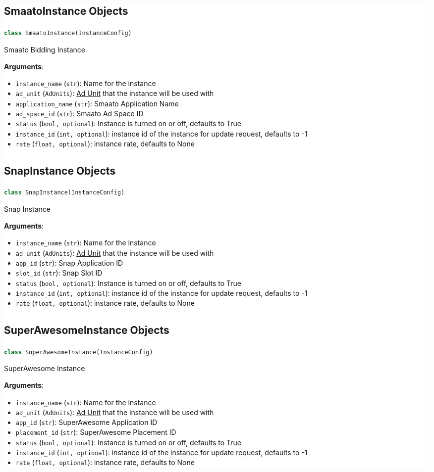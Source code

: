 <a id="instance_config.SmaatoInstance"></a>

## SmaatoInstance Objects

```python
class SmaatoInstance(InstanceConfig)
```

Smaato Bidding Instance

**Arguments**:

- `instance_name` (`str`): Name for the instance
- `ad_unit` (`AdUnits`): [Ad Unit](#adunits-objects) that the instance will be used with
- `application_name` (`str`): Smaato Application Name
- `ad_space_id` (`str`): Smaato Ad Space ID
- `status` (`bool, optional`): Instance is turned on or off, defaults to True
- `instance_id` (`int, optional`): instance id of the instance for update request, defaults to -1
- `rate` (`float, optional`): instance rate, defaults to None

<a id="instance_config.SnapInstance"></a>

## SnapInstance Objects

```python
class SnapInstance(InstanceConfig)
```

Snap Instance

**Arguments**:

- `instance_name` (`str`): Name for the instance
- `ad_unit` (`AdUnits`): [Ad Unit](#adunits-objects) that the instance will be used with
- `app_id` (`str`): Snap Application ID
- `slot_id` (`str`): Snap Slot ID
- `status` (`bool, optional`): Instance is turned on or off, defaults to True
- `instance_id` (`int, optional`): instance id of the instance for update request, defaults to -1
- `rate` (`float, optional`): instance rate, defaults to None

<a id="instance_config.SuperAwesomeInstance"></a>

## SuperAwesomeInstance Objects

```python
class SuperAwesomeInstance(InstanceConfig)
```

SuperAwesome Instance

**Arguments**:

- `instance_name` (`str`): Name for the instance
- `ad_unit` (`AdUnits`): [Ad Unit](#adunits-objects) that the instance will be used with
- `app_id` (`str`): SuperAwesome Application ID
- `placement_id` (`str`): SuperAwesome Placement ID
- `status` (`bool, optional`): Instance is turned on or off, defaults to True
- `instance_id` (`int, optional`): instance id of the instance for update request, defaults to -1
- `rate` (`float, optional`): instance rate, defaults to None
